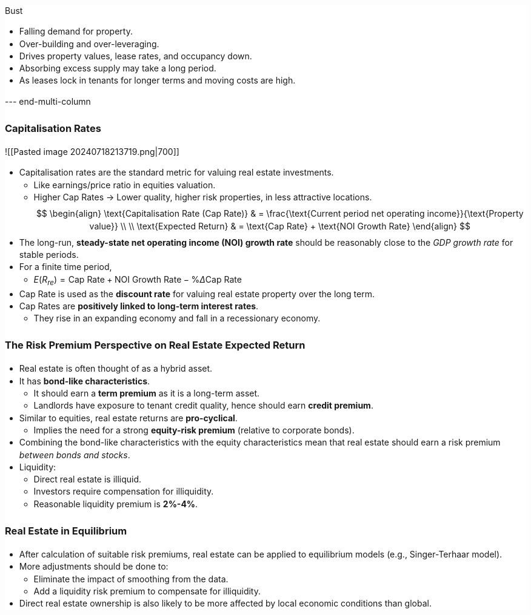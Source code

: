 Bust
- Falling demand for property.
- Over-building and over-leveraging.
- Drives property values, lease rates, and occupancy down.
- Absorbing excess supply may take a long period.
- As leases lock in tenants for longer terms and moving costs are high.

--- end-multi-column
### Capitalisation Rates
![[Pasted image 20240718213719.png|700]]
- Capitalisation rates are the standard metric for valuing real estate investments.
	- Like earnings/price ratio in equities valuation.
	- Higher Cap Rates $\rightarrow$ Lower quality, higher risk properties, in less attractive locations.
$$
\begin{align}
\text{Capitalisation Rate (Cap Rate)} & = \frac{\text{Current period net operating income}}{\text{Property value}} \\ \\
\text{Expected Return} & = \text{Cap Rate} + \text{NOI Growth Rate}
\end{align}
$$
- The long-run, **steady-state net operating income (NOI) growth rate** should be reasonably close to the *GDP growth rate* for stable periods.
- For a finite time period,
	- $E(R_{re}) = \text{Cap Rate} + \text{NOI Growth Rate} - \%\Delta\text{Cap Rate}$
- Cap Rate is used as the **discount rate** for valuing real estate property over the long term.
- Cap Rates are **positively linked to long-term interest rates**.
	- They rise in an expanding economy and fall in a recessionary economy.

### The Risk Premium Perspective on Real Estate Expected Return
- Real estate is often thought of as a hybrid asset.
- It has **bond-like characteristics**.
	- It should earn a **term premium** as it is a long-term asset.
	- Landlords have exposure to tenant credit quality, hence should earn **credit premium**.
- Similar to equities, real estate returns are **pro-cyclical**.
	- Implies the need for a strong **equity-risk premium** (relative to corporate bonds).
- Combining the bond-like characteristics with the equity characteristics mean that real estate should earn a risk premium *between bonds and stocks*.
- Liquidity:
	- Direct real estate is illiquid.
	- Investors require compensation for illiquidity.
	- Reasonable liquidity premium is **2%-4%**.

### Real Estate in Equilibrium
- After calculation of suitable risk premiums, real estate can be applied to equilibrium models (e.g., Singer-Terhaar model).
- More adjustments should be done to:
	- Eliminate the impact of smoothing from the data.
	- Add a liquidity risk premium to compensate for illiquidity.
- Direct real estate ownership is also likely to be more affected by local economic conditions than global.
